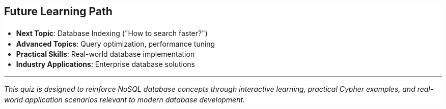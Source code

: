 ## Future Learning Path
- **Next Topic**: Database Indexing ("How to search faster?")
- **Advanced Topics**: Query optimization, performance tuning
- **Practical Skills**: Real-world database implementation
- **Industry Applications**: Enterprise database solutions

---

*This quiz is designed to reinforce NoSQL database concepts through interactive learning, practical Cypher examples, and real-world application scenarios relevant to modern database development.*
